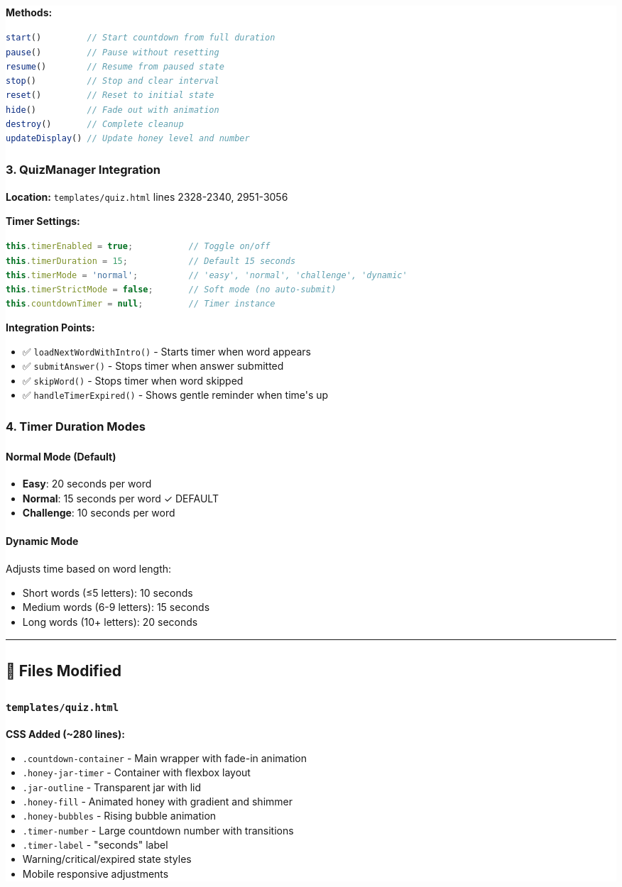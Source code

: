 **Methods:**
```javascript
start()         // Start countdown from full duration
pause()         // Pause without resetting
resume()        // Resume from paused state
stop()          // Stop and clear interval
reset()         // Reset to initial state
hide()          // Fade out with animation
destroy()       // Complete cleanup
updateDisplay() // Update honey level and number
```

### 3. QuizManager Integration
**Location:** `templates/quiz.html` lines 2328-2340, 2951-3056

**Timer Settings:**
```javascript
this.timerEnabled = true;           // Toggle on/off
this.timerDuration = 15;            // Default 15 seconds
this.timerMode = 'normal';          // 'easy', 'normal', 'challenge', 'dynamic'
this.timerStrictMode = false;       // Soft mode (no auto-submit)
this.countdownTimer = null;         // Timer instance
```

**Integration Points:**
- ✅ `loadNextWordWithIntro()` - Starts timer when word appears
- ✅ `submitAnswer()` - Stops timer when answer submitted
- ✅ `skipWord()` - Stops timer when word skipped
- ✅ `handleTimerExpired()` - Shows gentle reminder when time's up

### 4. Timer Duration Modes

#### Normal Mode (Default)
- **Easy**: 20 seconds per word
- **Normal**: 15 seconds per word ✓ DEFAULT
- **Challenge**: 10 seconds per word

#### Dynamic Mode
Adjusts time based on word length:
- Short words (≤5 letters): 10 seconds
- Medium words (6-9 letters): 15 seconds
- Long words (10+ letters): 20 seconds

---

## 📁 Files Modified

### `templates/quiz.html`
**CSS Added (~280 lines):**
- `.countdown-container` - Main wrapper with fade-in animation
- `.honey-jar-timer` - Container with flexbox layout
- `.jar-outline` - Transparent jar with lid
- `.honey-fill` - Animated honey with gradient and shimmer
- `.honey-bubbles` - Rising bubble animation
- `.timer-number` - Large countdown number with transitions
- `.timer-label` - "seconds" label
- Warning/critical/expired state styles
- Mobile responsive adjustments
